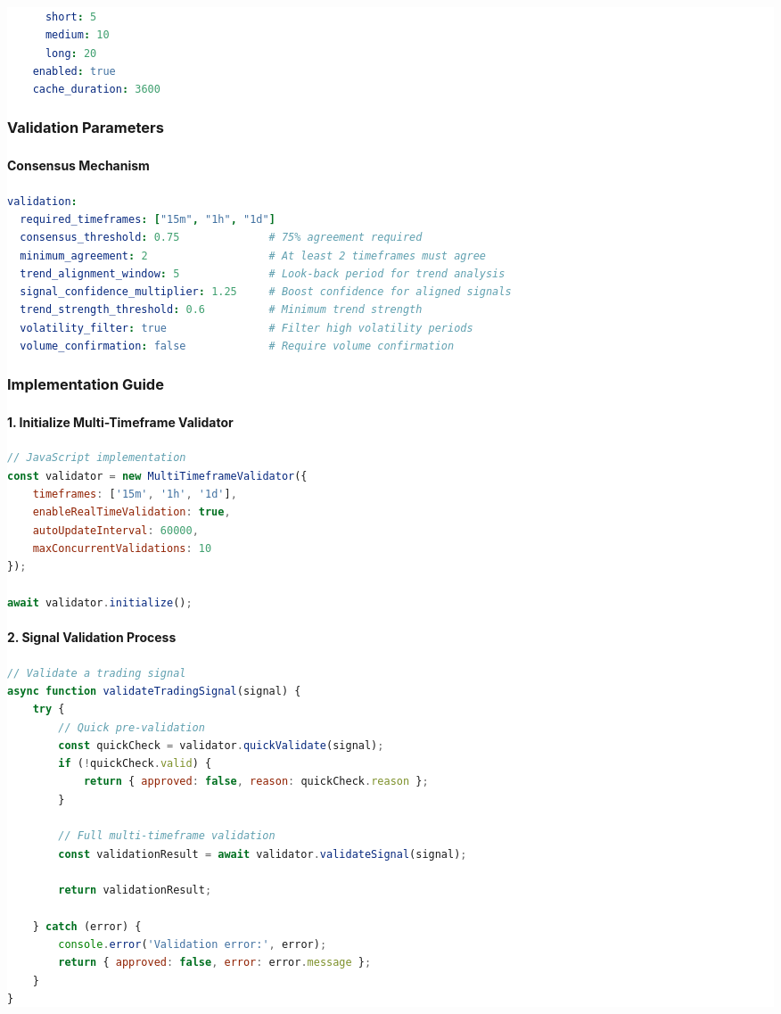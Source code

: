 ```yaml
      short: 5
      medium: 10
      long: 20
    enabled: true
    cache_duration: 3600
```

### Validation Parameters

#### Consensus Mechanism

```yaml
validation:
  required_timeframes: ["15m", "1h", "1d"]
  consensus_threshold: 0.75              # 75% agreement required
  minimum_agreement: 2                   # At least 2 timeframes must agree
  trend_alignment_window: 5              # Look-back period for trend analysis
  signal_confidence_multiplier: 1.25     # Boost confidence for aligned signals
  trend_strength_threshold: 0.6          # Minimum trend strength
  volatility_filter: true                # Filter high volatility periods
  volume_confirmation: false             # Require volume confirmation
```

### Implementation Guide

#### 1. Initialize Multi-Timeframe Validator

```javascript
// JavaScript implementation
const validator = new MultiTimeframeValidator({
    timeframes: ['15m', '1h', '1d'],
    enableRealTimeValidation: true,
    autoUpdateInterval: 60000,
    maxConcurrentValidations: 10
});

await validator.initialize();
```

#### 2. Signal Validation Process

```javascript
// Validate a trading signal
async function validateTradingSignal(signal) {
    try {
        // Quick pre-validation
        const quickCheck = validator.quickValidate(signal);
        if (!quickCheck.valid) {
            return { approved: false, reason: quickCheck.reason };
        }
        
        // Full multi-timeframe validation
        const validationResult = await validator.validateSignal(signal);
        
        return validationResult;
        
    } catch (error) {
        console.error('Validation error:', error);
        return { approved: false, error: error.message };
    }
}
```
